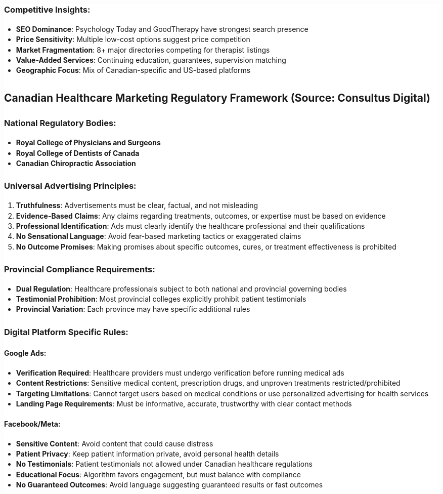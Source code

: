 ### Competitive Insights:
- **SEO Dominance**: Psychology Today and GoodTherapy have strongest search presence
- **Price Sensitivity**: Multiple low-cost options suggest price competition
- **Market Fragmentation**: 8+ major directories competing for therapist listings
- **Value-Added Services**: Continuing education, guarantees, supervision matching
- **Geographic Focus**: Mix of Canadian-specific and US-based platforms


## Canadian Healthcare Marketing Regulatory Framework (Source: Consultus Digital)

### National Regulatory Bodies:
- **Royal College of Physicians and Surgeons**
- **Royal College of Dentists of Canada** 
- **Canadian Chiropractic Association**

### Universal Advertising Principles:
1. **Truthfulness**: Advertisements must be clear, factual, and not misleading
2. **Evidence-Based Claims**: Any claims regarding treatments, outcomes, or expertise must be based on evidence
3. **Professional Identification**: Ads must clearly identify the healthcare professional and their qualifications
4. **No Sensational Language**: Avoid fear-based marketing tactics or exaggerated claims
5. **No Outcome Promises**: Making promises about specific outcomes, cures, or treatment effectiveness is prohibited

### Provincial Compliance Requirements:
- **Dual Regulation**: Healthcare professionals subject to both national and provincial governing bodies
- **Testimonial Prohibition**: Most provincial colleges explicitly prohibit patient testimonials
- **Provincial Variation**: Each province may have specific additional rules

### Digital Platform Specific Rules:

#### Google Ads:
- **Verification Required**: Healthcare providers must undergo verification before running medical ads
- **Content Restrictions**: Sensitive medical content, prescription drugs, and unproven treatments restricted/prohibited
- **Targeting Limitations**: Cannot target users based on medical conditions or use personalized advertising for health services
- **Landing Page Requirements**: Must be informative, accurate, trustworthy with clear contact methods

#### Facebook/Meta:
- **Sensitive Content**: Avoid content that could cause distress
- **Patient Privacy**: Keep patient information private, avoid personal health details
- **No Testimonials**: Patient testimonials not allowed under Canadian healthcare regulations
- **Educational Focus**: Algorithm favors engagement, but must balance with compliance
- **No Guaranteed Outcomes**: Avoid language suggesting guaranteed results or fast outcomes
